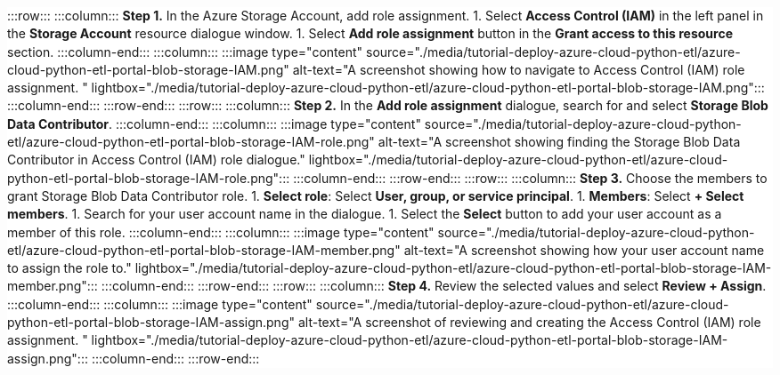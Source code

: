 :::row:::
    :::column:::
        **Step 1.** In the Azure Storage Account, add role assignment.
        1. Select **Access Control (IAM)** in the left panel in the **Storage Account** resource dialogue window.
        1. Select **Add role assignment** button in the **Grant access to this resource** section.
    :::column-end:::
    :::column:::
        :::image type="content" source="./media/tutorial-deploy-azure-cloud-python-etl/azure-cloud-python-etl-portal-blob-storage-IAM.png" alt-text="A screenshot showing how to navigate to Access Control (IAM) role assignment. " lightbox="./media/tutorial-deploy-azure-cloud-python-etl/azure-cloud-python-etl-portal-blob-storage-IAM.png":::
    :::column-end:::
:::row-end:::
:::row:::
    :::column:::
        **Step 2.** In the **Add role assignment** dialogue, search for and select **Storage Blob Data Contributor**.
    :::column-end:::
    :::column:::
        :::image type="content" source="./media/tutorial-deploy-azure-cloud-python-etl/azure-cloud-python-etl-portal-blob-storage-IAM-role.png" alt-text="A screenshot showing finding the Storage Blob Data Contributor in Access Control (IAM) role dialogue." lightbox="./media/tutorial-deploy-azure-cloud-python-etl/azure-cloud-python-etl-portal-blob-storage-IAM-role.png":::
    :::column-end:::
:::row-end:::
:::row:::
    :::column:::
        **Step 3.** Choose the members to grant Storage Blob Data Contributor role.
        1. **Select role**: Select **User, group, or service principal**.
        1. **Members**: Select **+ Select members**.
        1. Search for your user account name in the dialogue.
        1. Select the **Select** button to add your user account as a member of this role.
    :::column-end:::
    :::column:::
        :::image type="content" source="./media/tutorial-deploy-azure-cloud-python-etl/azure-cloud-python-etl-portal-blob-storage-IAM-member.png" alt-text="A screenshot showing how your user account name to assign the role to." lightbox="./media/tutorial-deploy-azure-cloud-python-etl/azure-cloud-python-etl-portal-blob-storage-IAM-member.png":::
    :::column-end:::
:::row-end:::
:::row:::
    :::column:::
        **Step 4.** Review the selected values and select **Review + Assign**.
    :::column-end:::
    :::column:::
        :::image type="content" source="./media/tutorial-deploy-azure-cloud-python-etl/azure-cloud-python-etl-portal-blob-storage-IAM-assign.png" alt-text="A screenshot of reviewing and creating the Access Control (IAM) role assignment. " lightbox="./media/tutorial-deploy-azure-cloud-python-etl/azure-cloud-python-etl-portal-blob-storage-IAM-assign.png":::
    :::column-end:::
:::row-end:::
